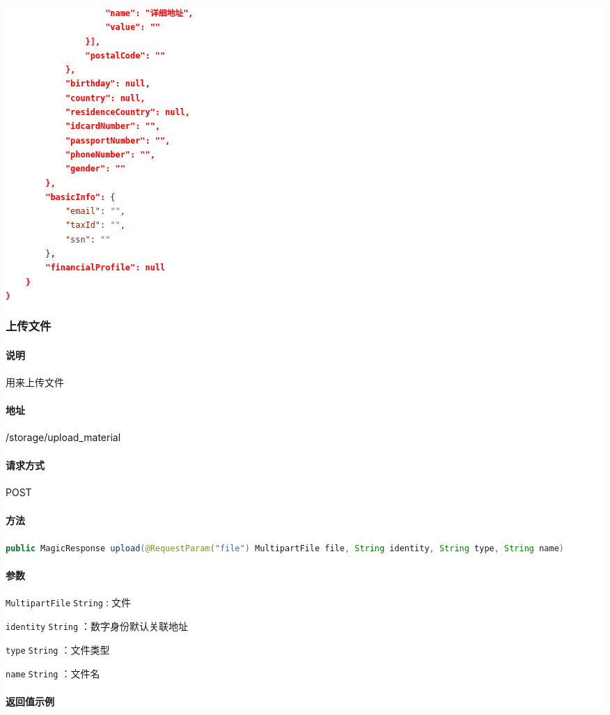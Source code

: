 ```json
					"name": "详细地址",
					"value": ""
				}],
				"postalCode": ""
			},
			"birthday": null,
			"country": null,
			"residenceCountry": null,
			"idcardNumber": "",
			"passportNumber": "",
			"phoneNumber": "",
			"gender": ""
		},
		"basicInfo": {
			"email": "",
			"taxId": "",
			"ssn": ""
		},
		"financialProfile": null
	}
}
```

### 上传文件

#### 说明

用来上传文件

#### 地址

/storage/upload_material

#### 请求方式

POST

#### 方法

```java
public MagicResponse upload(@RequestParam("file") MultipartFile file, String identity, String type, String name)
```

#### 参数

`MultipartFile` `String` : 文件

`identity` `String` ：数字身份默认关联地址

`type` `String` ：文件类型

`name` `String` ：文件名

#### 返回值示例
